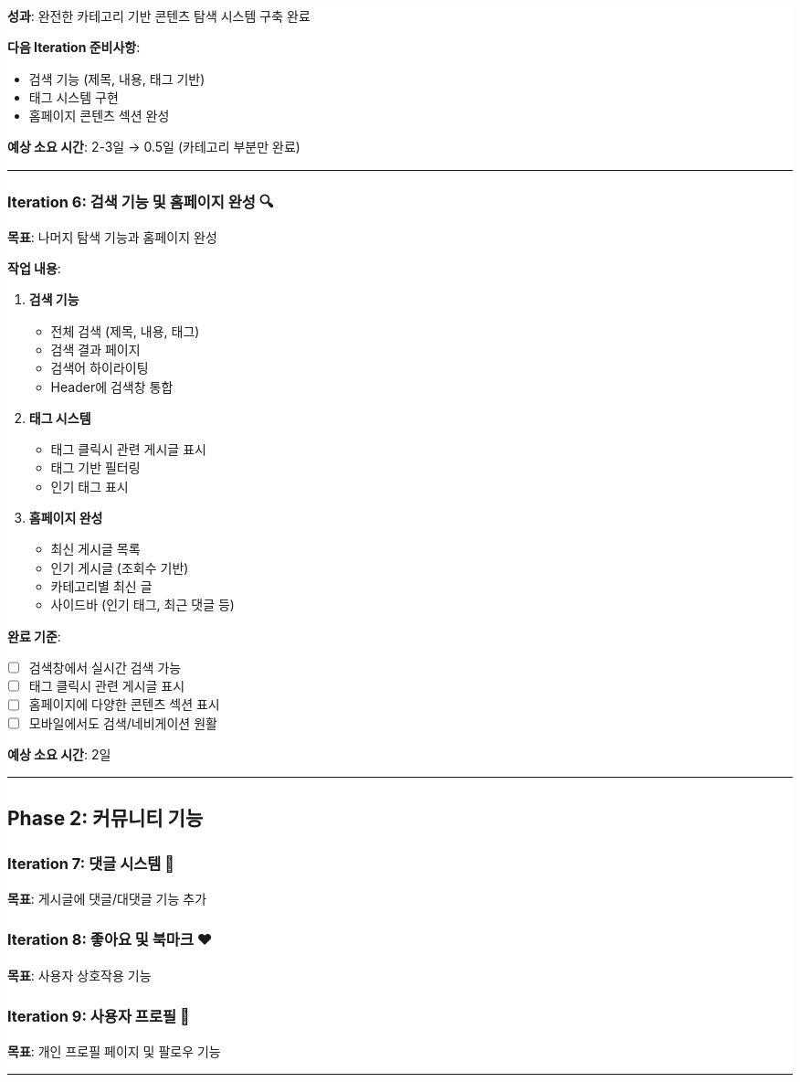 **성과**: 완전한 카테고리 기반 콘텐츠 탐색 시스템 구축 완료

**다음 Iteration 준비사항**: 
- 검색 기능 (제목, 내용, 태그 기반)
- 태그 시스템 구현
- 홈페이지 콘텐츠 섹션 완성

**예상 소요 시간**: 2-3일 → 0.5일 (카테고리 부분만 완료)

---

### Iteration 6: 검색 기능 및 홈페이지 완성 🔍
**목표**: 나머지 탐색 기능과 홈페이지 완성

**작업 내용**:
1. **검색 기능**
   - 전체 검색 (제목, 내용, 태그)
   - 검색 결과 페이지
   - 검색어 하이라이팅
   - Header에 검색창 통합

2. **태그 시스템**
   - 태그 클릭시 관련 게시글 표시
   - 태그 기반 필터링
   - 인기 태그 표시

3. **홈페이지 완성**
   - 최신 게시글 목록
   - 인기 게시글 (조회수 기반)
   - 카테고리별 최신 글
   - 사이드바 (인기 태그, 최근 댓글 등)

**완료 기준**:
- [ ] 검색창에서 실시간 검색 가능
- [ ] 태그 클릭시 관련 게시글 표시
- [ ] 홈페이지에 다양한 콘텐츠 섹션 표시
- [ ] 모바일에서도 검색/네비게이션 원활

**예상 소요 시간**: 2일

---

## Phase 2: 커뮤니티 기능

### Iteration 7: 댓글 시스템 💬
**목표**: 게시글에 댓글/대댓글 기능 추가

### Iteration 8: 좋아요 및 북마크 ❤️
**목표**: 사용자 상호작용 기능

### Iteration 9: 사용자 프로필 👤
**목표**: 개인 프로필 페이지 및 팔로우 기능

---
